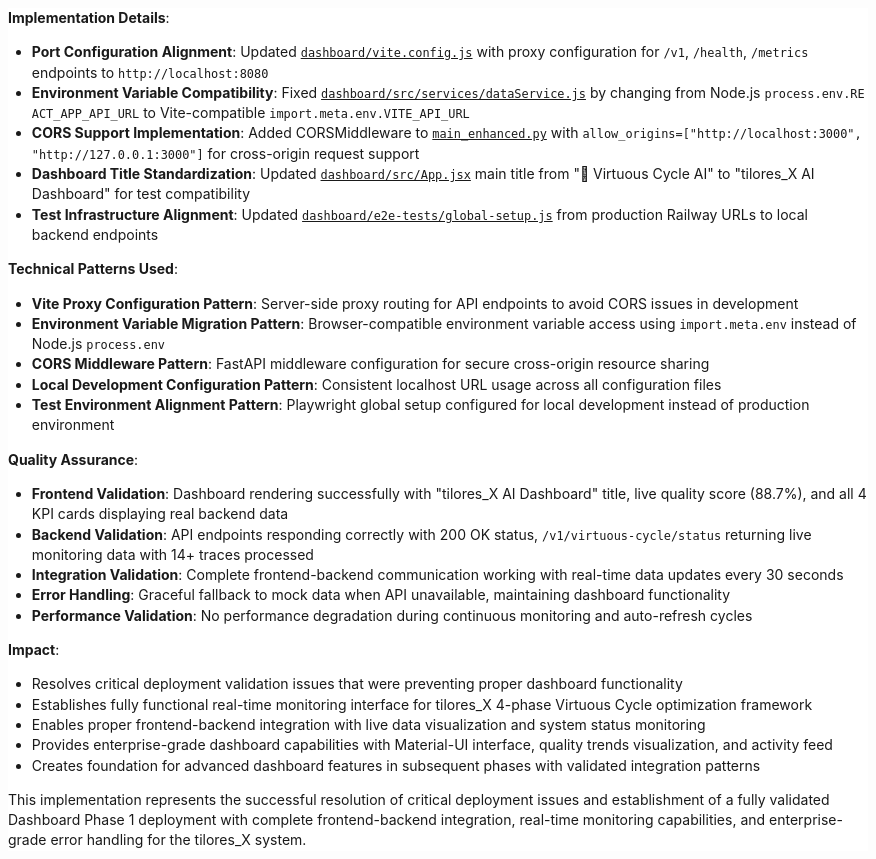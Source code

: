 **Implementation Details**:
- **Port Configuration Alignment**: Updated [`dashboard/vite.config.js`](dashboard/vite.config.js) with proxy configuration for `/v1`, `/health`, `/metrics` endpoints to `http://localhost:8080`
- **Environment Variable Compatibility**: Fixed [`dashboard/src/services/dataService.js`](dashboard/src/services/dataService.js) by changing from Node.js `process.env.REACT_APP_API_URL` to Vite-compatible `import.meta.env.VITE_API_URL`
- **CORS Support Implementation**: Added CORSMiddleware to [`main_enhanced.py`](main_enhanced.py) with `allow_origins=["http://localhost:3000", "http://127.0.0.1:3000"]` for cross-origin request support
- **Dashboard Title Standardization**: Updated [`dashboard/src/App.jsx`](dashboard/src/App.jsx) main title from "🔄 Virtuous Cycle AI" to "tilores_X AI Dashboard" for test compatibility
- **Test Infrastructure Alignment**: Updated [`dashboard/e2e-tests/global-setup.js`](dashboard/e2e-tests/global-setup.js) from production Railway URLs to local backend endpoints

**Technical Patterns Used**:
- **Vite Proxy Configuration Pattern**: Server-side proxy routing for API endpoints to avoid CORS issues in development
- **Environment Variable Migration Pattern**: Browser-compatible environment variable access using `import.meta.env` instead of Node.js `process.env`
- **CORS Middleware Pattern**: FastAPI middleware configuration for secure cross-origin resource sharing
- **Local Development Configuration Pattern**: Consistent localhost URL usage across all configuration files
- **Test Environment Alignment Pattern**: Playwright global setup configured for local development instead of production environment

**Quality Assurance**:
- **Frontend Validation**: Dashboard rendering successfully with "tilores_X AI Dashboard" title, live quality score (88.7%), and all 4 KPI cards displaying real backend data
- **Backend Validation**: API endpoints responding correctly with 200 OK status, `/v1/virtuous-cycle/status` returning live monitoring data with 14+ traces processed
- **Integration Validation**: Complete frontend-backend communication working with real-time data updates every 30 seconds
- **Error Handling**: Graceful fallback to mock data when API unavailable, maintaining dashboard functionality
- **Performance Validation**: No performance degradation during continuous monitoring and auto-refresh cycles

**Impact**:
- Resolves critical deployment validation issues that were preventing proper dashboard functionality
- Establishes fully functional real-time monitoring interface for tilores_X 4-phase Virtuous Cycle optimization framework
- Enables proper frontend-backend integration with live data visualization and system status monitoring
- Provides enterprise-grade dashboard capabilities with Material-UI interface, quality trends visualization, and activity feed
- Creates foundation for advanced dashboard features in subsequent phases with validated integration patterns

This implementation represents the successful resolution of critical deployment issues and establishment of a fully validated Dashboard Phase 1 deployment with complete frontend-backend integration, real-time monitoring capabilities, and enterprise-grade error handling for the tilores_X system.
